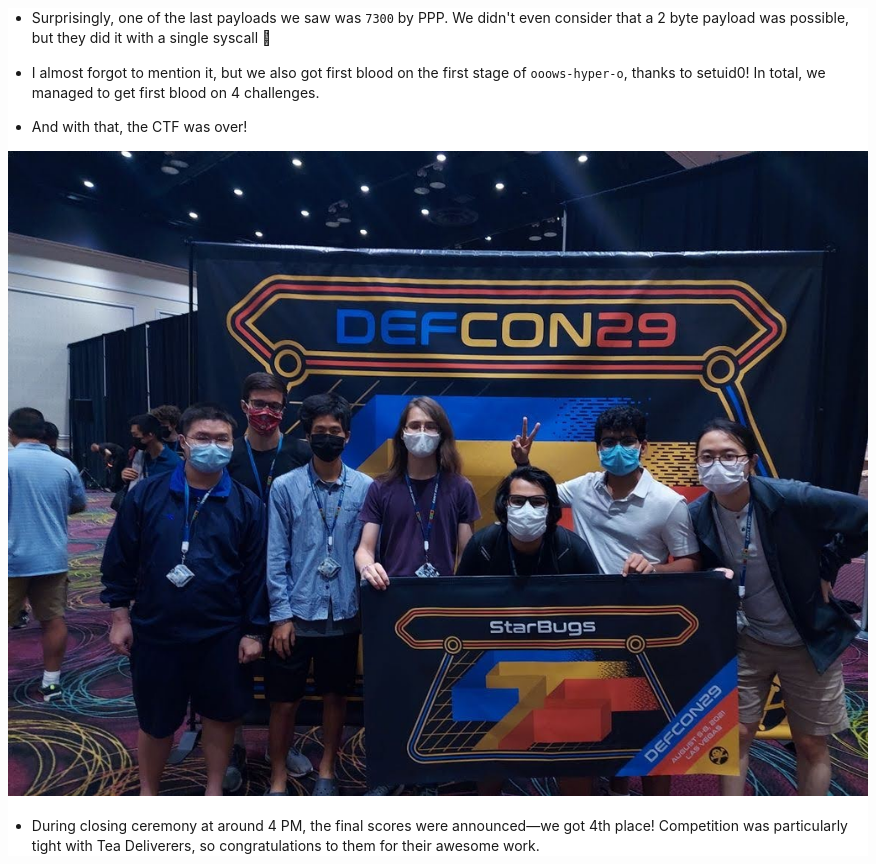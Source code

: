 - Surprisingly, one of the last payloads we saw was `7300` by PPP. We didn't
  even consider that a 2 byte payload was possible, but they did it with a
  single syscall 👏

- I almost forgot to mention it, but we also got first blood on the first stage
  of `ooows-hyper-o`, thanks to setuid0! In total, we managed to get first
  blood on 4 challenges.

- And with that, the CTF was over!

![imgs/d3f.jpg](imgs/d3f.jpg)

- During closing ceremony at around 4 PM, the final scores were
  announced—we got 4th place! Competition was particularly tight with Tea
  Deliverers, so congratulations to them for their awesome work.
